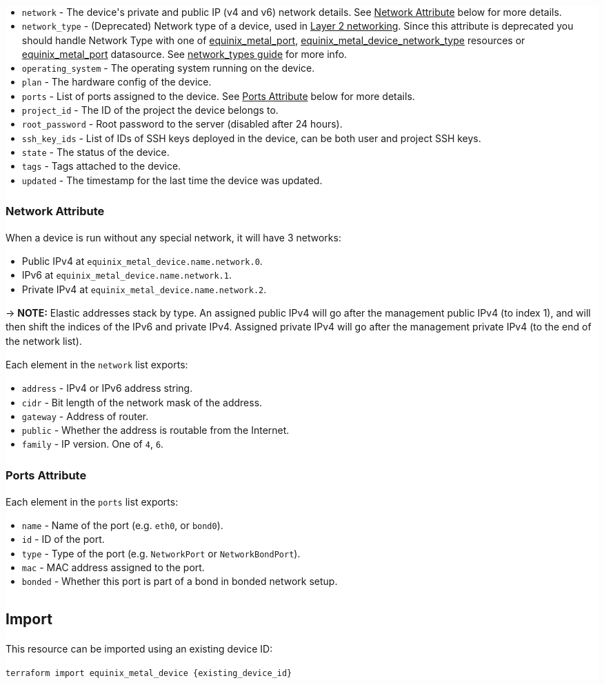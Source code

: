* `network` - The device's private and public IP (v4 and v6) network details. See
[Network Attribute](#network-attribute) below for more details.
* `network_type` - (Deprecated) Network type of a device, used in
[Layer 2 networking](https://metal.equinix.com/developers/docs/networking/layer2/). Since this
attribute is deprecated you should handle Network Type with one of
[equinix_metal_port](equinix_metal_port.md),
[equinix_metal_device_network_type](equinix_metal_device_network_type.md) resources or
[equinix_metal_port](../data-sources/equinix_metal_port.md) datasource.
See [network_types guide](../guides/network_types.md) for more info.
* `operating_system` - The operating system running on the device.
* `plan` - The hardware config of the device.
* `ports` - List of ports assigned to the device. See [Ports Attribute](#ports-attribute) below for
more details.
* `project_id` - The ID of the project the device belongs to.
* `root_password` - Root password to the server (disabled after 24 hours).
* `ssh_key_ids` - List of IDs of SSH keys deployed in the device, can be both user and project SSH keys.
* `state` - The status of the device.
* `tags` - Tags attached to the device.
* `updated` - The timestamp for the last time the device was updated.

### Network Attribute

When a device is run without any special network, it will have 3 networks:

* Public IPv4 at `equinix_metal_device.name.network.0`.
* IPv6 at `equinix_metal_device.name.network.1`.
* Private IPv4 at `equinix_metal_device.name.network.2`.

-> **NOTE:** Elastic addresses stack by type. An assigned public IPv4 will go after the management
public IPv4 (to index 1), and will then shift the indices of the IPv6 and private IPv4. Assigned
private IPv4 will go after the management private IPv4 (to the end of the network list).

Each element in the `network` list exports:

* `address` - IPv4 or IPv6 address string.
* `cidr` - Bit length of the network mask of the address.
* `gateway` - Address of router.
* `public` - Whether the address is routable from the Internet.
* `family` - IP version. One of `4`, `6`.

### Ports Attribute

Each element in the `ports` list exports:

* `name` - Name of the port (e.g. `eth0`, or `bond0`).
* `id` - ID of the port.
* `type` - Type of the port (e.g. `NetworkPort` or `NetworkBondPort`).
* `mac` - MAC address assigned to the port.
* `bonded` - Whether this port is part of a bond in bonded network setup.

## Import

This resource can be imported using an existing device ID:

```sh
terraform import equinix_metal_device {existing_device_id}
```
